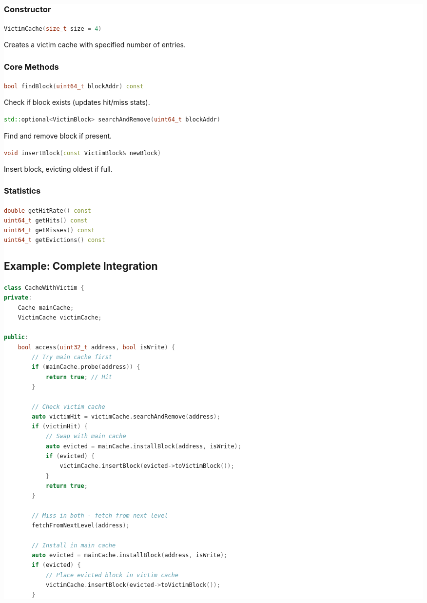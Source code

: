 ### Constructor
```cpp
VictimCache(size_t size = 4)
```
Creates a victim cache with specified number of entries.

### Core Methods
```cpp
bool findBlock(uint64_t blockAddr) const
```
Check if block exists (updates hit/miss stats).

```cpp
std::optional<VictimBlock> searchAndRemove(uint64_t blockAddr)
```
Find and remove block if present.

```cpp
void insertBlock(const VictimBlock& newBlock)
```
Insert block, evicting oldest if full.

### Statistics
```cpp
double getHitRate() const
uint64_t getHits() const
uint64_t getMisses() const
uint64_t getEvictions() const
```

## Example: Complete Integration

```cpp
class CacheWithVictim {
private:
    Cache mainCache;
    VictimCache victimCache;
    
public:
    bool access(uint32_t address, bool isWrite) {
        // Try main cache first
        if (mainCache.probe(address)) {
            return true; // Hit
        }
        
        // Check victim cache
        auto victimHit = victimCache.searchAndRemove(address);
        if (victimHit) {
            // Swap with main cache
            auto evicted = mainCache.installBlock(address, isWrite);
            if (evicted) {
                victimCache.insertBlock(evicted->toVictimBlock());
            }
            return true;
        }
        
        // Miss in both - fetch from next level
        fetchFromNextLevel(address);
        
        // Install in main cache
        auto evicted = mainCache.installBlock(address, isWrite);
        if (evicted) {
            // Place evicted block in victim cache
            victimCache.insertBlock(evicted->toVictimBlock());
        }
```